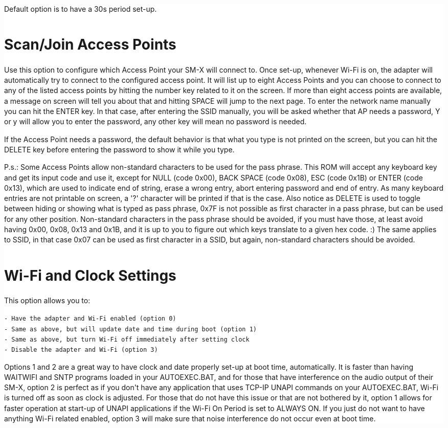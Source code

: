 Default option is to have a 30s period set-up.

# Scan/Join Access Points

Use this option to configure which Access Point your SM-X will connect to. Once
set-up, whenever Wi-Fi is on, the adapter will automatically try to connect to
the configured access point. It will list up to eight Access Points and you can
choose to connect to any of the listed access points by hitting the number key
related to it on the screen. If more than eight access points are available, a
message on screen will tell you about that and hitting SPACE will jump to the
next page. To enter the network name manually you can hit the ENTER key. In
that case, after entering the SSID manually, you will be asked whether that AP
needs a password, Y or y will allow you to enter the password, any other key
will mean no password is needed.

If the Access Point needs a password, the default behavior is that what you
type is not printed on the screen, but you can hit the DELETE key before
entering the password to show it while you type.

P.s.: Some Access Points allow non-standard characters to be used for the pass
phrase. This ROM will accept any keyboard key and get its input code and use
it, except for NULL (code 0x00), BACK SPACE (code 0x08), ESC (code 0x1B) or
ENTER (code 0x13), which are used to indicate end of string, erase a wrong
entry, abort entering password and end of entry. As many keyboard entries are
not printable on screen, a '?' character will be printed if that is the case.
Also notice as DELETE is used to toggle between hiding or showing what is typed
as pass phrase, 0x7F is not possible as first character in a pass phrase, but
can be used for any other position.
Non-standard characters in the pass phrase should be avoided, if you must have
those, at least avoid having 0x00, 0x08, 0x13 and 0x1B, and it is up to you to
figure out which keys translate to a given hex code. :)
The same applies to SSID, in that case 0x07 can be used as first character in
a SSID, but again, non-standard characters should be avoided. 

# Wi-Fi and Clock Settings

This option allows you to:

	- Have the adapter and Wi-Fi enabled (option 0)
	- Same as above, but will update date and time during boot (option 1)
	- Same as above, but turn Wi-Fi off immediately after setting clock
	- Disable the adapter and Wi-Fi (option 3)

Options 1 and 2 are a great way to have clock and date properly set-up at
boot time, automatically. It is faster than having WAITWIFI and SNTP programs
loaded in your AUTOEXEC.BAT, and for those that have interference on the audio
output of their SM-X, option 2 is perfect as if you don't have any application
that uses TCP-IP UNAPI commands on your AUTOEXEC.BAT, Wi-Fi is turned off as
soon as clock is adjusted. For those that do not have this issue or that are
not bothered by it, option 1 allows for faster operation at start-up of UNAPI
applications if the Wi-Fi On Period is set to ALWAYS ON. If you just do not
want to have anything Wi-Fi related enabled, option 3 will make sure that noise
interference do not occur even at boot time.
